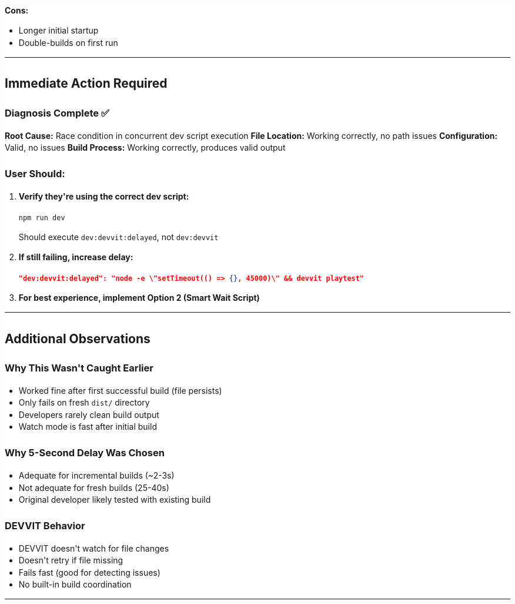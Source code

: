 **Cons:**
- Longer initial startup
- Double-builds on first run

---

## Immediate Action Required

### Diagnosis Complete ✅

**Root Cause:** Race condition in concurrent dev script execution
**File Location:** Working correctly, no path issues
**Configuration:** Valid, no issues
**Build Process:** Working correctly, produces valid output

### User Should:

1. **Verify they're using the correct dev script:**
   ```bash
   npm run dev
   ```
   Should execute `dev:devvit:delayed`, not `dev:devvit`

2. **If still failing, increase delay:**
   ```json
   "dev:devvit:delayed": "node -e \"setTimeout(() => {}, 45000)\" && devvit playtest"
   ```

3. **For best experience, implement Option 2 (Smart Wait Script)**

---

## Additional Observations

### Why This Wasn't Caught Earlier
- Worked fine after first successful build (file persists)
- Only fails on fresh `dist/` directory
- Developers rarely clean build output
- Watch mode is fast after initial build

### Why 5-Second Delay Was Chosen
- Adequate for incremental builds (~2-3s)
- Not adequate for fresh builds (25-40s)
- Original developer likely tested with existing build

### DEVVIT Behavior
- DEVVIT doesn't watch for file changes
- Doesn't retry if file missing
- Fails fast (good for detecting issues)
- No built-in build coordination

---
